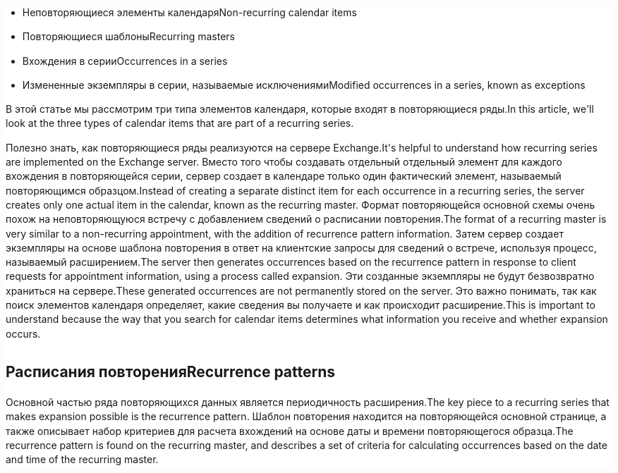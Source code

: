 - <span data-ttu-id="9e5f4-111">Неповторяющиеся элементы календаря</span><span class="sxs-lookup"><span data-stu-id="9e5f4-111">Non-recurring calendar items</span></span>
    
- <span data-ttu-id="9e5f4-112">Повторяющиеся шаблоны</span><span class="sxs-lookup"><span data-stu-id="9e5f4-112">Recurring masters</span></span>
    
- <span data-ttu-id="9e5f4-113">Вхождения в серии</span><span class="sxs-lookup"><span data-stu-id="9e5f4-113">Occurrences in a series</span></span>
    
- <span data-ttu-id="9e5f4-114">Измененные экземпляры в серии, называемые исключениями</span><span class="sxs-lookup"><span data-stu-id="9e5f4-114">Modified occurrences in a series, known as exceptions</span></span>
    
<span data-ttu-id="9e5f4-115">В этой статье мы рассмотрим три типа элементов календаря, которые входят в повторяющиеся ряды.</span><span class="sxs-lookup"><span data-stu-id="9e5f4-115">In this article, we'll look at the three types of calendar items that are part of a recurring series.</span></span>
  
<span data-ttu-id="9e5f4-116">Полезно знать, как повторяющиеся ряды реализуются на сервере Exchange.</span><span class="sxs-lookup"><span data-stu-id="9e5f4-116">It's helpful to understand how recurring series are implemented on the Exchange server.</span></span> <span data-ttu-id="9e5f4-117">Вместо того чтобы создавать отдельный отдельный элемент для каждого вхождения в повторяющейся серии, сервер создает в календаре только один фактический элемент, называемый повторяющимся образцом.</span><span class="sxs-lookup"><span data-stu-id="9e5f4-117">Instead of creating a separate distinct item for each occurrence in a recurring series, the server creates only one actual item in the calendar, known as the recurring master.</span></span> <span data-ttu-id="9e5f4-118">Формат повторяющейся основной схемы очень похож на неповторяющуюся встречу с добавлением сведений о расписании повторения.</span><span class="sxs-lookup"><span data-stu-id="9e5f4-118">The format of a recurring master is very similar to a non-recurring appointment, with the addition of recurrence pattern information.</span></span> <span data-ttu-id="9e5f4-119">Затем сервер создает экземпляры на основе шаблона повторения в ответ на клиентские запросы для сведений о встрече, используя процесс, называемый расширением.</span><span class="sxs-lookup"><span data-stu-id="9e5f4-119">The server then generates occurrences based on the recurrence pattern in response to client requests for appointment information, using a process called expansion.</span></span> <span data-ttu-id="9e5f4-120">Эти созданные экземпляры не будут безвозвратно храниться на сервере.</span><span class="sxs-lookup"><span data-stu-id="9e5f4-120">These generated occurrences are not permanently stored on the server.</span></span> <span data-ttu-id="9e5f4-121">Это важно понимать, так как поиск элементов календаря определяет, какие сведения вы получаете и как происходит расширение.</span><span class="sxs-lookup"><span data-stu-id="9e5f4-121">This is important to understand because the way that you search for calendar items determines what information you receive and whether expansion occurs.</span></span>
  
## <a name="recurrence-patterns"></a><span data-ttu-id="9e5f4-122">Расписания повторения</span><span class="sxs-lookup"><span data-stu-id="9e5f4-122">Recurrence patterns</span></span>

<span data-ttu-id="9e5f4-123">Основной частью ряда повторяющихся данных является периодичность расширения.</span><span class="sxs-lookup"><span data-stu-id="9e5f4-123">The key piece to a recurring series that makes expansion possible is the recurrence pattern.</span></span> <span data-ttu-id="9e5f4-124">Шаблон повторения находится на повторяющейся основной странице, а также описывает набор критериев для расчета вхождений на основе даты и времени повторяющегося образца.</span><span class="sxs-lookup"><span data-stu-id="9e5f4-124">The recurrence pattern is found on the recurring master, and describes a set of criteria for calculating occurrences based on the date and time of the recurring master.</span></span>
  